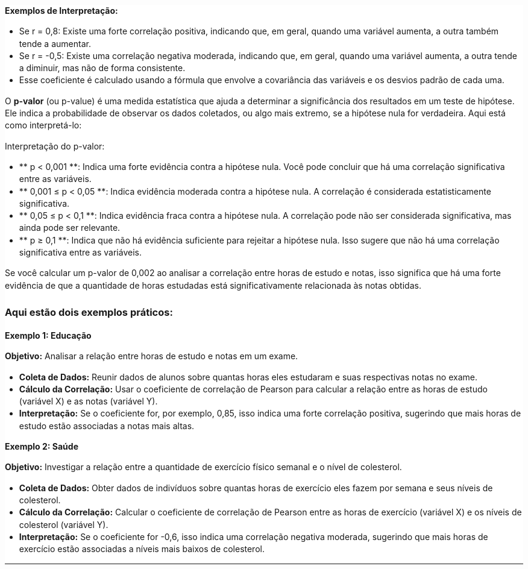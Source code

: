 **Exemplos de Interpretação:**

- Se r = 0,8: Existe uma forte correlação positiva, indicando que, em geral, quando uma variável aumenta, a outra também tende a aumentar.
- Se r = -0,5: Existe uma correlação negativa moderada, indicando que, em geral, quando uma variável aumenta, a outra tende a diminuir, mas não de forma consistente.
- Esse coeficiente é calculado usando a fórmula que envolve a covariância das variáveis e os desvios padrão de cada uma.
 
O **p-valor** (ou p-value) é uma medida estatística que ajuda a determinar a significância dos resultados em um teste de hipótese. Ele indica a probabilidade de observar os dados coletados, ou algo mais extremo, se a hipótese nula for verdadeira. Aqui está como interpretá-lo:

Interpretação do p-valor:

- ** p < 0,001 **: Indica uma forte evidência contra a hipótese nula. Você pode concluir que há uma correlação significativa entre as variáveis.
- ** 0,001 ≤ p < 0,05 **: Indica evidência moderada contra a hipótese nula. A correlação é considerada estatisticamente significativa.
- ** 0,05 ≤ p < 0,1 **: Indica evidência fraca contra a hipótese nula. A correlação pode não ser considerada significativa, mas ainda pode ser relevante.
- ** p ≥ 0,1 **: Indica que não há evidência suficiente para rejeitar a hipótese nula. Isso sugere que não há uma correlação significativa entre as variáveis.

 
Se você calcular um p-valor de 0,002 ao analisar a correlação entre horas de estudo e notas, isso significa que há uma forte evidência de que a quantidade de horas estudadas está significativamente relacionada às notas obtidas.
 
#### 

### Aqui estão dois exemplos práticos:

**Exemplo 1: Educação**

**Objetivo:** Analisar a relação entre horas de estudo e notas em um exame.

- **Coleta de Dados:** Reunir dados de alunos sobre quantas horas eles estudaram e suas respectivas notas no exame.
- **Cálculo da Correlação:** Usar o coeficiente de correlação de Pearson para calcular a relação entre as horas de estudo (variável X) e as notas (variável Y).
- **Interpretação:** Se o coeficiente for, por exemplo, 0,85, isso indica uma forte correlação positiva, sugerindo que mais horas de estudo estão associadas a notas mais altas.

**Exemplo 2: Saúde**

**Objetivo:** Investigar a relação entre a quantidade de exercício físico semanal e o nível de colesterol.

- **Coleta de Dados:** Obter dados de indivíduos sobre quantas horas de exercício eles fazem por semana e seus níveis de colesterol.
- **Cálculo da Correlação:** Calcular o coeficiente de correlação de Pearson entre as horas de exercício (variável X) e os níveis de colesterol (variável Y).
- **Interpretação:** Se o coeficiente for -0,6, isso indica uma correlação negativa moderada, sugerindo que mais horas de exercício estão associadas a níveis mais baixos de colesterol.


---
